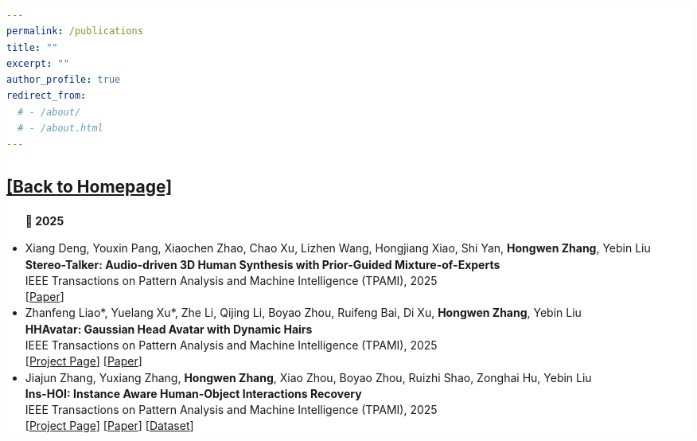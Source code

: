```yaml
---
permalink: /publications
title: ""
excerpt: ""
author_profile: true
redirect_from: 
  # - /about/
  # - /about.html
---
```


<h2> <a class="paper" href="index.html">[Back to Homepage]</a></h2>


<div style="clear: both;">

  
  
   <ul>

  

  




  

   <strong> 🚩 2025</strong>

   <li>
   Xiang Deng, Youxin Pang, Xiaochen Zhao, Chao Xu, Lizhen Wang, Hongjiang Xiao, Shi Yan, <strong>Hongwen Zhang</strong>, Yebin Liu<br />
   <a ><strong>Stereo-Talker: Audio-driven 3D Human Synthesis with Prior-Guided Mixture-of-Experts</strong> </a><br />
   IEEE Transactions on Pattern Analysis and Machine Intelligence (TPAMI), 2025<br />
   [<a target="_blank" href='https://arxiv.org/abs/2410.23836'>Paper</a>]
   </li>

   <li>
   Zhanfeng Liao*, Yuelang Xu*, Zhe Li, Qijing Li, Boyao Zhou, Ruifeng Bai, Di Xu, <strong>Hongwen Zhang</strong>, Yebin Liu<br />
   <a ><strong>HHAvatar: Gaussian Head Avatar with Dynamic Hairs</strong> </a><br />
   IEEE Transactions on Pattern Analysis and Machine Intelligence (TPAMI), 2025<br />
   [<a target="_blank" href='https://liaozhanfeng.github.io/HHAvatar'>Project Page</a>] [<a target="_blank" href='https://arxiv.org/abs/2312.03029'>Paper</a>]
   </li>

   <li>
   Jiajun Zhang, Yuxiang Zhang, <strong>Hongwen Zhang</strong>, Xiao Zhou, Boyao Zhou, Ruizhi Shao, Zonghai Hu, Yebin Liu<br />
   <a ><strong>Ins-HOI: Instance Aware Human-Object Interactions Recovery</strong> </a><br />
   IEEE Transactions on Pattern Analysis and Machine Intelligence (TPAMI), 2025<br />
   [<a target="_blank" href='https://jiajunzhang16.github.io/ins-hoi'>Project Page</a>] [<a target="_blank" href='https://arxiv.org/abs/2312.09641'>Paper</a>] [<a target="_blank" href='https://github.com/jiajunzhang16/ins-hoi'>Dataset</a>]
   </li>
